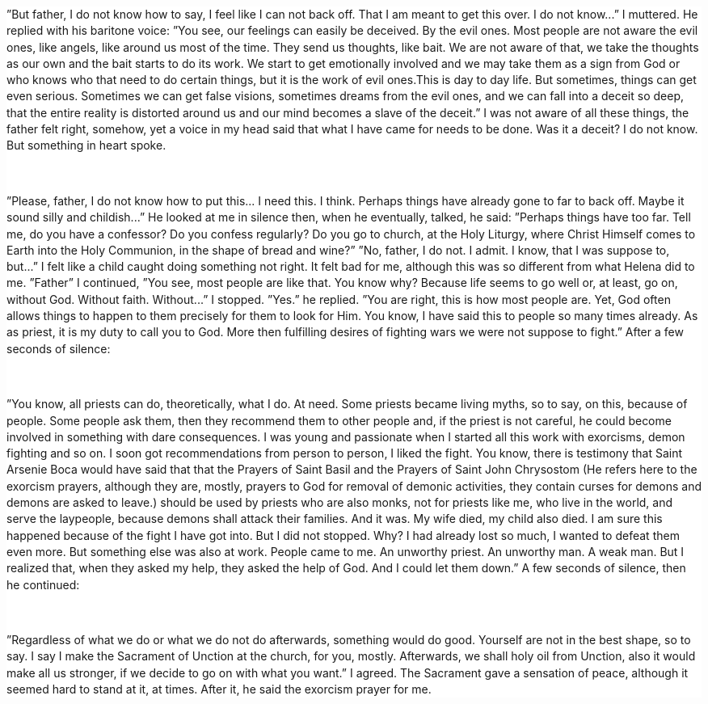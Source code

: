 ”But father, I do not know how to say, I feel like I can not back off. That I am meant to get this over. I do not know...” I muttered. He replied with his baritone voice: ”You see, our feelings can easily be deceived. By the evil ones. Most people are not aware the evil ones, like angels, like around us most of the time. They send us thoughts, like bait. We are not aware of that, we take the thoughts as our own and the bait starts to do its work. We start to get emotionally involved and we may take them as a sign from God or who knows who that need to do certain things, but  it is the work of evil ones.This is day to day life. But sometimes, things can get even serious. Sometimes we can get false visions, sometimes dreams from the evil ones, and we can fall into a deceit so deep, that the entire reality is distorted around us and our mind becomes a slave of the deceit.” I was not aware of all these things, the father felt right, somehow, yet a voice in my head said that what I have came for needs to be done. Was it a deceit? I do not know. But something in heart spoke.

&#x200B;

”Please, father, I do not know how to put this... I need this. I think. Perhaps things have already gone to far to back off. Maybe it sound silly and childish...” He looked at me in silence then, when he eventually, talked, he said: ”Perhaps things have too far. Tell me, do you have a confessor? Do you confess regularly? Do you go to church, at the Holy Liturgy, where Christ Himself comes to Earth into the Holy Communion, in the shape of bread and wine?” ”No, father, I do not. I admit. I know, that I was suppose to, but...” I felt like a child caught doing something not right. It felt bad for me, although this was so different from what Helena did to me. ”Father” I continued, ”You see, most people are like that. You know why? Because life seems to go well or, at least, go on, without God. Without faith. Without...” I stopped. ”Yes.” he replied. ”You are right, this is how most people are. Yet, God often allows things to happen to them precisely for them to look for Him. You know, I have said this to people so many times already. As as priest, it is my duty to call you to God. More then fulfilling desires of fighting wars we were not suppose to fight.” After a few seconds of silence:

&#x200B;

”You know, all priests can do, theoretically, what I do. At need. Some priests became living myths, so to say, on this, because of people. Some people ask them, then they recommend them to other people and, if the priest is not careful, he could become involved in something with dare consequences. I was young and passionate when I started all this work with exorcisms, demon fighting and so on. I soon got recommendations from person to person, I liked the fight. You know, there is testimony that Saint Arsenie Boca would have said that that the Prayers of Saint Basil and the Prayers of Saint John Chrysostom (He refers here to the exorcism prayers, although they are, mostly, prayers to God for removal of demonic activities, they contain curses for demons and demons are asked to leave.) should be used by priests who are also monks, not for priests like me, who live in the world, and serve the laypeople, because demons shall attack their families. And it was. My wife died, my child also died. I am sure this happened because of the fight I have got into. But I did not stopped. Why? I had already lost so much, I wanted to defeat them even more. But something else was also at work. People came to me. An unworthy priest. An unworthy man. A weak man. But I realized that, when they asked my help, they asked the help of God. And I could let them down.” A few seconds of silence, then he continued:

&#x200B;

”Regardless of what we do or what we do not do afterwards, something would do good. Yourself are not in the best shape, so to say. I say I make the Sacrament of Unction at the church, for you, mostly. Afterwards, we shall holy oil from Unction, also it would make all us stronger, if we decide to go on with what you want.” I agreed. The Sacrament gave a sensation of peace, although it seemed hard to stand at it, at times. After it, he said the exorcism prayer for me.
